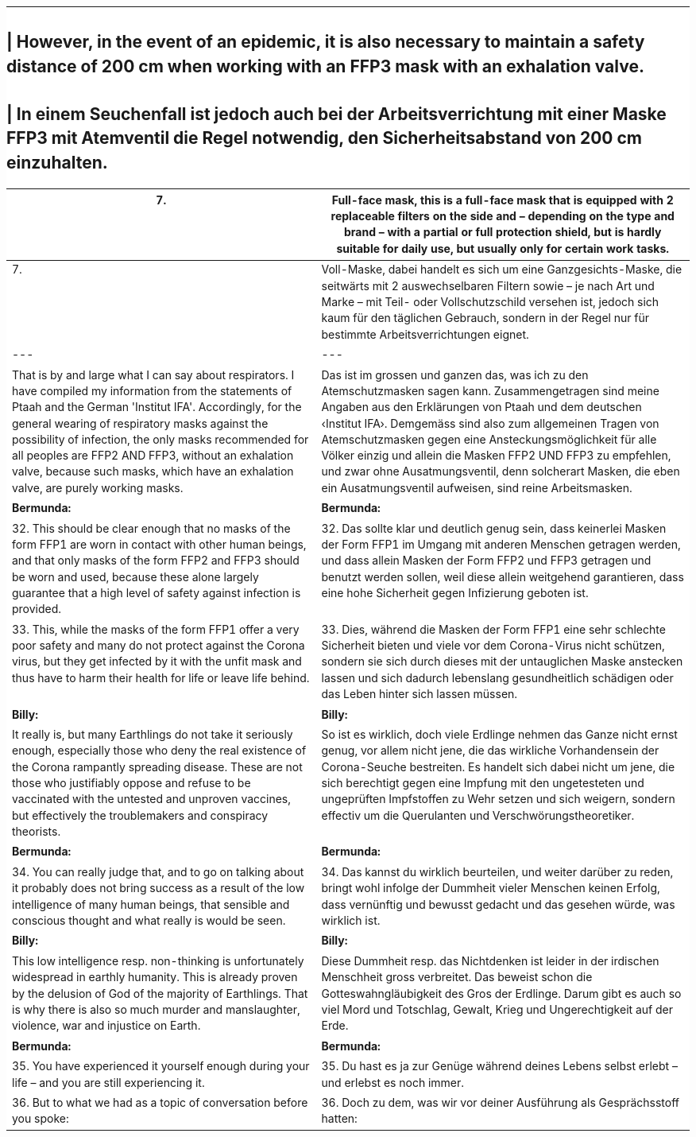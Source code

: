 
---  
| However, in the event of an epidemic, it is also necessary to maintain a safety distance of 200 cm when working with an FFP3 mask with an exhalation valve.  
---  
| In einem Seuchenfall ist jedoch auch bei der Arbeitsverrichtung mit einer Maske FFP3 mit Atemventil die Regel notwendig, den Sicherheitsabstand von 200 cm einzuhalten.  
---  
| 7.| Full-face mask, this is a full-face mask that is equipped with 2 replaceable filters on the side and – depending on the type and brand – with a partial or full protection shield, but is hardly suitable for daily use, but usually only for certain work tasks.  
---|---  
| 7.| Voll-Maske, dabei handelt es sich um eine Ganzgesichts-Maske, die seitwärts mit 2 auswechselbaren Filtern sowie – je nach Art und Marke – mit Teil- oder Vollschutzschild versehen ist, jedoch sich kaum für den täglichen Gebrauch, sondern in der Regel nur für bestimmte Arbeitsverrichtungen eignet.  
---|---  
That is by and large what I can say about respirators. I have compiled my information from the statements of Ptaah and the German 'Institut IFA'. Accordingly, for the general wearing of respiratory masks against the possibility of infection, the only masks recommended for all peoples are FFP2 AND FFP3, without an exhalation valve, because such masks, which have an exhalation valve, are purely working masks.  | Das ist im grossen und ganzen das, was ich zu den Atemschutzmasken sagen kann. Zusammengetragen sind meine Angaben aus den Erklärungen von Ptaah und dem deutschen ‹Institut IFA›. Demgemäss sind also zum allgemeinen Tragen von Atemschutzmasken gegen eine Ansteckungsmöglichkeit für alle Völker einzig und allein die Masken FFP2 UND FFP3 zu empfehlen, und zwar ohne Ausatmungsventil, denn solcherart Masken, die eben ein Ausatmungsventil aufweisen, sind reine Arbeitsmasken.   
**Bermunda:** | **Bermunda:**  
32. This should be clear enough that no masks of the form FFP1 are worn in contact with other human beings, and that only masks of the form FFP2 and FFP3 should be worn and used, because these alone largely guarantee that a high level of safety against infection is provided.  | 32. Das sollte klar und deutlich genug sein, dass keinerlei Masken der Form FFP1 im Umgang mit anderen Menschen getragen werden, und dass allein Masken der Form FFP2 und FFP3 getragen und benutzt werden sollen, weil diese allein weitgehend garantieren, dass eine hohe Sicherheit gegen Infizierung geboten ist.   
33. This, while the masks of the form FFP1 offer a very poor safety and many do not protect against the Corona virus, but they get infected by it with the unfit mask and thus have to harm their health for life or leave life behind.  | 33. Dies, während die Masken der Form FFP1 eine sehr schlechte Sicherheit bieten und viele vor dem Corona-Virus nicht schützen, sondern sie sich durch dieses mit der untauglichen Maske anstecken lassen und sich dadurch lebenslang gesundheitlich schädigen oder das Leben hinter sich lassen müssen.   
**Billy:** | **Billy:**  
It really is, but many Earthlings do not take it seriously enough, especially those who deny the real existence of the Corona rampantly spreading disease. These are not those who justifiably oppose and refuse to be vaccinated with the untested and unproven vaccines, but effectively the troublemakers and conspiracy theorists.  | So ist es wirklich, doch viele Erdlinge nehmen das Ganze nicht ernst genug, vor allem nicht jene, die das wirkliche Vorhandensein der Corona-Seuche bestreiten. Es handelt sich dabei nicht um jene, die sich berechtigt gegen eine Impfung mit den ungetesteten und ungeprüften Impfstoffen zu Wehr setzen und sich weigern, sondern effectiv um die Querulanten und Verschwörungstheoretiker.   
**Bermunda:** | **Bermunda:**  
34. You can really judge that, and to go on talking about it probably does not bring success as a result of the low intelligence of many human beings, that sensible and conscious thought and what really is would be seen.  | 34. Das kannst du wirklich beurteilen, und weiter darüber zu reden, bringt wohl infolge der Dummheit vieler Menschen keinen Erfolg, dass vernünftig und bewusst gedacht und das gesehen würde, was wirklich ist.   
**Billy:** | **Billy:**  
This low intelligence resp. non-thinking is unfortunately widespread in earthly humanity. This is already proven by the delusion of God of the majority of Earthlings. That is why there is also so much murder and manslaughter, violence, war and injustice on Earth.  | Diese Dummheit resp. das Nichtdenken ist leider in der irdischen Menschheit gross verbreitet. Das beweist schon die Gotteswahngläubigkeit des Gros der Erdlinge. Darum gibt es auch so viel Mord und Totschlag, Gewalt, Krieg und Ungerechtigkeit auf der Erde.   
**Bermunda:** | **Bermunda:**  
35. You have experienced it yourself enough during your life – and you are still experiencing it.  | 35. Du hast es ja zur Genüge während deines Lebens selbst erlebt – und erlebst es noch immer.   
36. But to what we had as a topic of conversation before you spoke:  | 36. Doch zu dem, was wir vor deiner Ausführung als Gesprächsstoff hatten:   